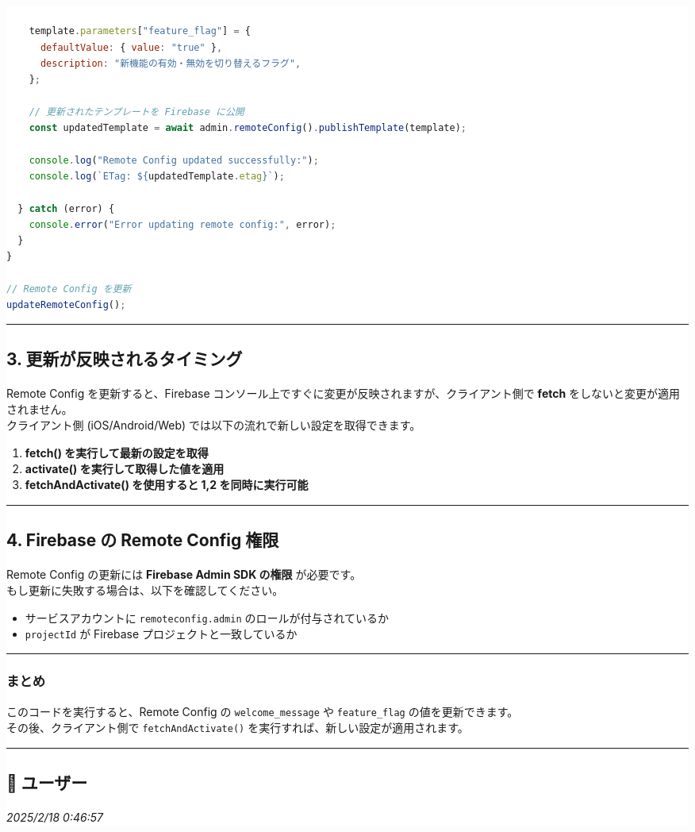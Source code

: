 ```javascript

    template.parameters["feature_flag"] = {
      defaultValue: { value: "true" },
      description: "新機能の有効・無効を切り替えるフラグ",
    };

    // 更新されたテンプレートを Firebase に公開
    const updatedTemplate = await admin.remoteConfig().publishTemplate(template);
    
    console.log("Remote Config updated successfully:");
    console.log(`ETag: ${updatedTemplate.etag}`);

  } catch (error) {
    console.error("Error updating remote config:", error);
  }
}

// Remote Config を更新
updateRemoteConfig();
```

---

## **3. 更新が反映されるタイミング**
Remote Config を更新すると、Firebase コンソール上ですぐに変更が反映されますが、クライアント側で **fetch** をしないと変更が適用されません。  
クライアント側 (iOS/Android/Web) では以下の流れで新しい設定を取得できます。

1. **fetch() を実行して最新の設定を取得**
2. **activate() を実行して取得した値を適用**
3. **fetchAndActivate() を使用すると 1,2 を同時に実行可能**

---

## **4. Firebase の Remote Config 権限**
Remote Config の更新には **Firebase Admin SDK の権限** が必要です。  
もし更新に失敗する場合は、以下を確認してください。

- サービスアカウントに `remoteconfig.admin` のロールが付与されているか
- `projectId` が Firebase プロジェクトと一致しているか

---

### **まとめ**
このコードを実行すると、Remote Config の `welcome_message` や `feature_flag` の値を更新できます。  
その後、クライアント側で `fetchAndActivate()` を実行すれば、新しい設定が適用されます。

---

## 👤 ユーザー
*2025/2/18 0:46:57*
